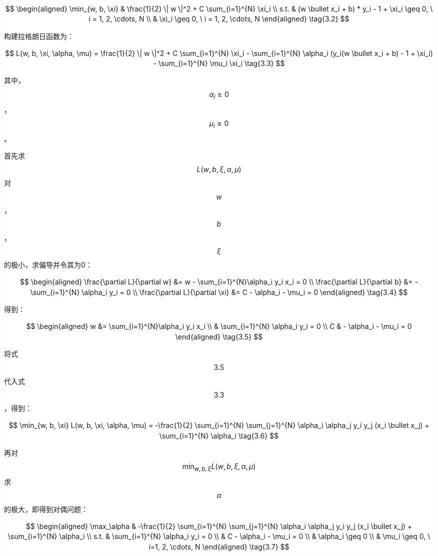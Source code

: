 $$
\begin{aligned}
\min_{w, b, \xi} & \frac{1}{2} \| w \|^2 + C \sum_{i=1}^{N} \xi_i  \\
s.t. & (w \bullet x_i + b) * y_i - 1 + \xi_i \geq 0, \ i = 1, 2, \cdots, N \\
& \xi_i \geq 0, \ i = 1, 2, \cdots, N
\end{aligned}  \tag{3.2}
$$

构建拉格朗日函数为：

$$
L(w, b, \xi, \alpha, \mu) = \frac{1}{2} \| w \|^2 + C \sum_{i=1}^{N} \xi_i - \sum_{i=1}^{N} \alpha_i (y_i(w \bullet x_i + b) - 1 + \xi_i) - \sum_{i=1}^{N} \mu_i \xi_i  \tag{3.3}
$$

其中，$$\alpha_i \geq 0$$，$$\mu_i \geq 0$$。

首先求$$L(w, b, \xi, \alpha, \mu)$$对$$w$$，$$b$$，$$\xi$$的极小，求偏导并令其为0：

$$
\begin{aligned}
\frac{\partial L}{\partial w} &= w - \sum_{i=1}^{N}\alpha_i y_i x_i = 0  \\
\frac{\partial L}{\partial b} &= - \sum_{i=1}^{N} \alpha_i y_i = 0  \\
\frac{\partial L}{\partial \xi} &= C - \alpha_i - \mu_i = 0
\end{aligned}  \tag{3.4}
$$

得到：

$$
\begin{aligned}
w &= \sum_{i=1}^{N}\alpha_i y_i x_i  \\
& \sum_{i=1}^{N} \alpha_i y_i = 0  \\
C & - \alpha_i - \mu_i = 0
\end{aligned}  \tag{3.5}
$$

将式$$3.5$$代入式$$3.3$$，得到：

$$
\min_{w, b, \xi} L(w, b, \xi, \alpha, \mu) = -\frac{1}{2} \sum_{i=1}^{N} \sum_{j=1}^{N} \alpha_i \alpha_j y_i  y_j (x_i \bullet x_j) + \sum_{i=1}^{N} \alpha_i  \tag{3.6}
$$

再对$$\min_{w, b, \xi} L(w, b, \xi, \alpha, \mu)$$求$$\alpha$$的极大，即得到对偶问题：

$$
\begin{aligned}
\max_\alpha & -\frac{1}{2} \sum_{i=1}^{N} \sum_{j=1}^{N} \alpha_i \alpha_j y_i  y_j (x_i \bullet x_j) + \sum_{i=1}^{N} \alpha_i  \\
s.t. & \sum_{i=1}^{N} \alpha_i y_i = 0  \\
& C - \alpha_i - \mu_i = 0  \\
& \alpha_i \geq 0  \\
& \mu_i \geq 0, \ i=1, 2, \cdots, N
\end{aligned}  \tag{3.7}
$$
